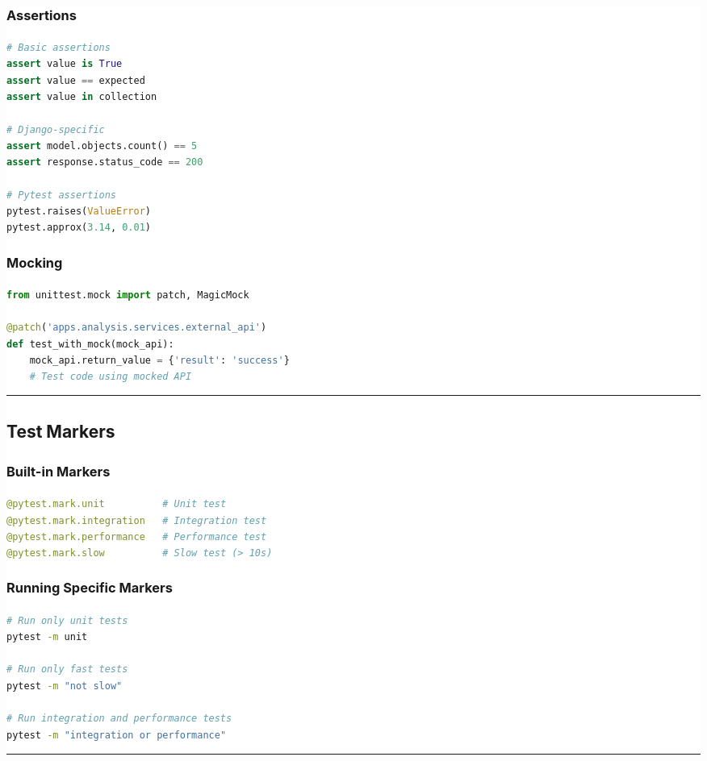 ### Assertions

```python
# Basic assertions
assert value is True
assert value == expected
assert value in collection

# Django-specific
assert model.objects.count() == 5
assert response.status_code == 200

# Pytest assertions
pytest.raises(ValueError)
pytest.approx(3.14, 0.01)
```

### Mocking

```python
from unittest.mock import patch, MagicMock

@patch('apps.analysis.services.external_api')
def test_with_mock(mock_api):
    mock_api.return_value = {'result': 'success'}
    # Test code using mocked API
```

---

## Test Markers

### Built-in Markers

```python
@pytest.mark.unit          # Unit test
@pytest.mark.integration   # Integration test
@pytest.mark.performance   # Performance test
@pytest.mark.slow          # Slow test (> 10s)
```

### Running Specific Markers

```bash
# Run only unit tests
pytest -m unit

# Run only fast tests
pytest -m "not slow"

# Run integration and performance tests
pytest -m "integration or performance"
```

---